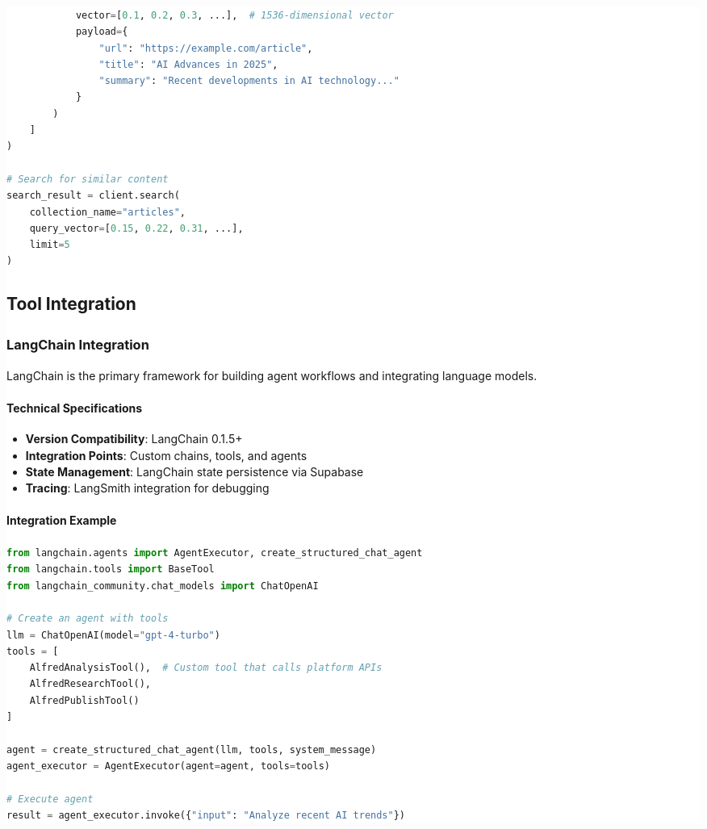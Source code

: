 ```python
            vector=[0.1, 0.2, 0.3, ...],  # 1536-dimensional vector
            payload={
                "url": "https://example.com/article",
                "title": "AI Advances in 2025",
                "summary": "Recent developments in AI technology..."
            }
        )
    ]
)

# Search for similar content
search_result = client.search(
    collection_name="articles",
    query_vector=[0.15, 0.22, 0.31, ...],
    limit=5
)
```

## Tool Integration

### LangChain Integration

LangChain is the primary framework for building agent workflows and integrating language models.

#### Technical Specifications

- **Version Compatibility**: LangChain 0.1.5+
- **Integration Points**: Custom chains, tools, and agents
- **State Management**: LangChain state persistence via Supabase
- **Tracing**: LangSmith integration for debugging

#### Integration Example

```python
from langchain.agents import AgentExecutor, create_structured_chat_agent
from langchain.tools import BaseTool
from langchain_community.chat_models import ChatOpenAI

# Create an agent with tools
llm = ChatOpenAI(model="gpt-4-turbo")
tools = [
    AlfredAnalysisTool(),  # Custom tool that calls platform APIs
    AlfredResearchTool(),
    AlfredPublishTool()
]

agent = create_structured_chat_agent(llm, tools, system_message)
agent_executor = AgentExecutor(agent=agent, tools=tools)

# Execute agent
result = agent_executor.invoke({"input": "Analyze recent AI trends"})
```
